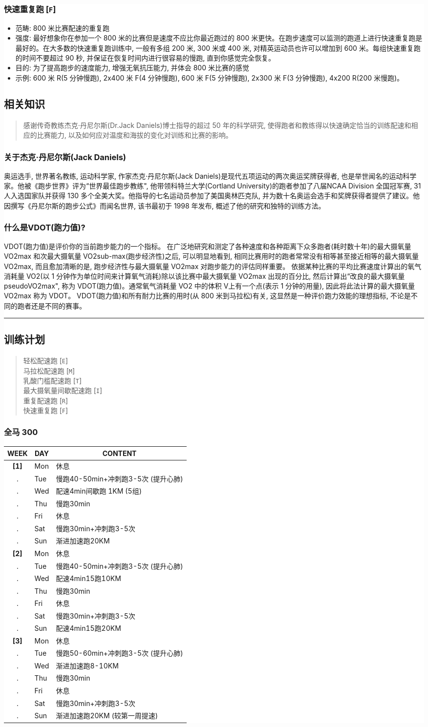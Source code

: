 ### 快速重复跑 [`F`]

- 范畴: 800 米比赛配速的重复跑
- 强度: 最好想象你在参加一个 800 米的比赛但是速度不应比你最近跑过的 800 米更快。在跑步速度可以监测的跑道上进行快速重复跑是最好的。在大多数的快速重复跑训练中, 一般有多组 200 米, 300 米或 400 米, 对精英运动员也许可以增加到 600 米。每组快速重复跑的时间不要超过 90 秒, 并保证在恢复时间内进行很容易的慢跑, 直到你感觉完全恢复。
- 目的: 为了提高跑步的速度能力, 增强无氧抗压能力, 并体会 800 米比赛的感觉
- 示例: 600 米 R(5 分钟慢跑), 2x400 米 F(4 分钟慢跑), 600 米 F(5 分钟慢跑), 2x300 米 F(3 分钟慢跑), 4x200 R(200 米慢跑)。

## 相关知识

> 感谢传奇教练杰克·丹尼尔斯(Dr.Jack Daniels)博士指导的超过 50 年的科学研究, 使得跑者和教练得以快速确定恰当的训练配速和相应的比赛能力, 以及如何应对温度和海拔的变化对训练和比赛的影响。

### 关于杰克·丹尼尔斯(Jack Daniels)

奥运选手, 世界著名教练, 运动科学家, 作家杰克·丹尼尔斯(Jack Daniels)是现代五项运动的两次奥运奖牌获得者, 也是举世闻名的运动科学家。他被《跑步世界》评为“世界最佳跑步教练", 他带领科特兰大学(Cortland University)的跑者参加了八届NCAA Division 全国冠军赛, 31 人入选国家队并获得 130 多个全美大奖。他指导的七名运动员参加了美国奥林匹克队, 并为数十名奥运会选手和奖牌获得者提供了建议。他因撰写《丹尼尔斯的跑步公式》而闻名世界, 该书最初于 1998 年发布, 概述了他的研究和独特的训练方法。

### 什么是VDOT(跑力值)?

VDOT(跑力值)是评价你的当前跑步能力的一个指标。
在广泛地研究和测定了各种速度和各种距离下众多跑者(耗时数十年)的最大摄氧量 VO2max 和次最大摄氧量 VO2sub-max(跑步经济性)之后, 可以明显地看到, 相同比赛用时的跑者常常没有相等甚至接近相等的最大摄氧量 VO2max, 而且愈加清晰的是, 跑步经济性与最大摄氧量 VO2max 对跑步能力的评估同样重要。
依据某种比赛的平均比赛速度计算出的氧气消耗量 VO2(以 1 分钟作为单位时间来计算氧气消耗)除以该比赛中最大摄氧量 VO2max 出现的百分比, 然后计算出“改良的最大摄氧量 pseudoVO2max", 称为 VDOT(跑力值)。通常氧气消耗量 VO2 中的体积 V上有一个点(表示 1 分钟的用量), 因此将此法计算的最大摄氧量 VO2max 称为 VDOT。
VDOT(跑力值)和所有耐力比赛的用时(从 800 米到马拉松)有关, 这显然是一种评价跑力效能的理想指标, 不论是不同的跑者还是不同的赛事。

----------------------------------------------

## 训练计划

> 轻松配速跑 [`E`] <br/>
> 马拉松配速跑 [`M`] <br/>
> 乳酸门槛配速跑 [`T`] <br/>
> 最大摄氧量间歇配速跑 [`I`] <br/>
> 重复配速跑 [`R`] <br/>
> 快速重复跑 [`F`] <br/>

### 全马 300

 **WEEK** | **DAY** |  **CONTENT**
 :------: | ------- | ----------------------------------------
 **[1]**  |   Mon   |   休息
   .      |   Tue   |   慢跑40-50min+冲刺跑3-5次 (提升心肺)
   .      |   Wed   |   配速4min间歇跑 1KM (5组)
   .      |   Thu   |   慢跑30min
   .      |   Fri   |   休息
   .      |   Sat   |   慢跑30min+冲刺跑3-5次
   .      |   Sun   |   渐进加速跑20KM
 **[2]**  |   Mon   |   休息
   .      |   Tue   |   慢跑40-50min+冲刺跑3-5次 (提升心肺)
   .      |   Wed   |   配速4min15跑10KM
   .      |   Thu   |   慢跑30min
   .      |   Fri   |   休息
   .      |   Sat   |   慢跑30min+冲刺跑3-5次
   .      |   Sun   |   配速4min15跑20KM
 **[3]**  |   Mon   |   休息
   .      |   Tue   |   慢跑50-60min+冲刺跑3-5次 (提升心肺)
   .      |   Wed   |   渐进加速跑8-10KM
   .      |   Thu   |   慢跑30min
   .      |   Fri   |   休息
   .      |   Sat   |   慢跑30min+冲刺跑3-5次
   .      |   Sun   |   渐进加速跑20KM (较第一周提速)